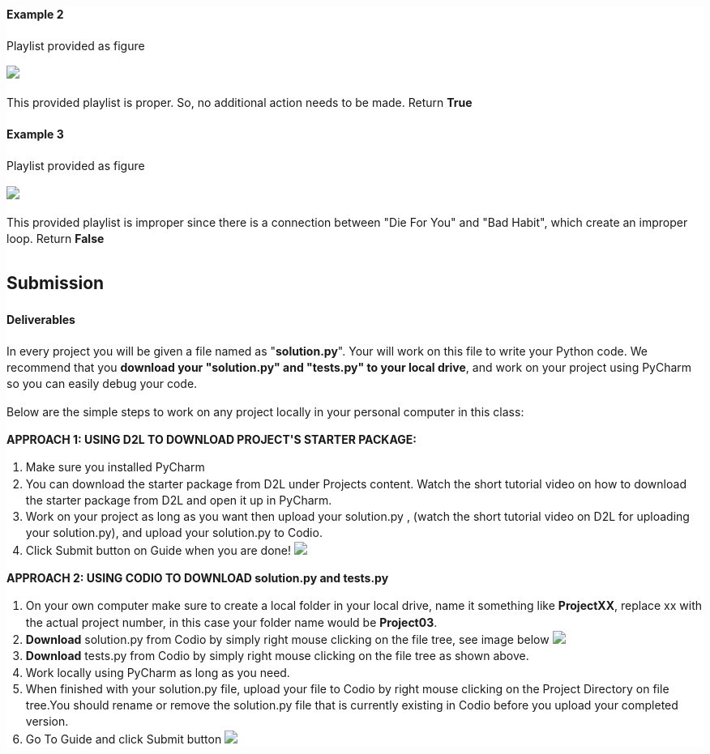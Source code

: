 #### Example 2
Playlist provided as figure

![](img/AppQ2.png)

This provided playlist is proper. So, no additional action needs to be made. Return **True**

#### Example 3
Playlist provided as figure

![](img/AppQ3.png)

This provided playlist is improper since there is a connection between "Die For You" and "Bad Habit", which create an improper loop. Return **False**




## **Submission**


#### **Deliverables**
In every project you will be given a file named as "**solution.py**". Your will work on this file to write your Python code.
We recommend that you **download your "solution.py" and "tests.py" to your local drive**, and work on your project using PyCharm so you can easily debug your code.

Below are the simple steps to work on any project locally in your personal computer in this class:

**APPROACH 1: USING D2L TO DOWNLOAD PROJECT'S STARTER PACKAGE:**
1. Make sure you installed PyCharm
2. You can download the starter package from D2L under Projects content. Watch the short tutorial video on how to download the starter package from D2L and open it up in PyCharm.
3. Work on your project as long as you want then upload your solution.py , (watch the short tutorial video on D2L for uploading your solution.py), and upload your solution.py to Codio.
4. Click Submit button on Guide when you are done!
![](img/Submit.png)

**APPROACH 2: USING CODIO TO DOWNLOAD solution.py and tests.py**
1. On your own computer make sure to create a local folder in your local drive, name it something like **ProjectXX**, replace xx with the actual project number, in this case your folder name would be **Project03**.
2. **Download** solution.py from Codio by simply right mouse clicking on the file tree, see image below
![](img/Codio_FileTree.png)
3. **Download** tests.py from Codio by simply right mouse clicking on the file tree as shown above.
4. Work locally using PyCharm as long as you need. 
5. When finished with your solution.py file, upload your file to Codio by right mouse clicking on the Project Directory on file tree.You should rename or remove the solution.py file that is currently existing in Codio before you upload your completed version. 
6. Go To Guide and click Submit button
![](img/Codio_Upload.png)
